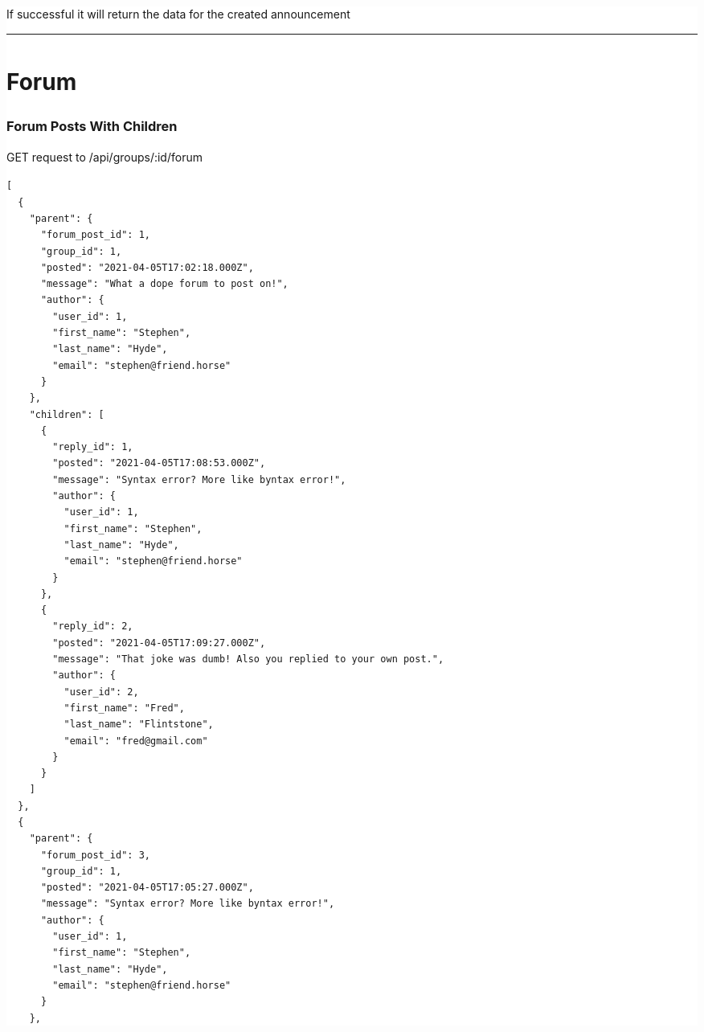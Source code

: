 If successful it will return the data for the created announcement

--------------------------------
# Forum


### Forum Posts With Children

GET request to /api/groups/:id/forum

```
[
  {
    "parent": {
      "forum_post_id": 1,
      "group_id": 1,
      "posted": "2021-04-05T17:02:18.000Z",
      "message": "What a dope forum to post on!",
      "author": {
        "user_id": 1,
        "first_name": "Stephen",
        "last_name": "Hyde",
        "email": "stephen@friend.horse"
      }
    },
    "children": [
      {
        "reply_id": 1,
        "posted": "2021-04-05T17:08:53.000Z",
        "message": "Syntax error? More like byntax error!",
        "author": {
          "user_id": 1,
          "first_name": "Stephen",
          "last_name": "Hyde",
          "email": "stephen@friend.horse"
        }
      },
      {
        "reply_id": 2,
        "posted": "2021-04-05T17:09:27.000Z",
        "message": "That joke was dumb! Also you replied to your own post.",
        "author": {
          "user_id": 2,
          "first_name": "Fred",
          "last_name": "Flintstone",
          "email": "fred@gmail.com"
        }
      }
    ]
  },
  {
    "parent": {
      "forum_post_id": 3,
      "group_id": 1,
      "posted": "2021-04-05T17:05:27.000Z",
      "message": "Syntax error? More like byntax error!",
      "author": {
        "user_id": 1,
        "first_name": "Stephen",
        "last_name": "Hyde",
        "email": "stephen@friend.horse"
      }
    },
```